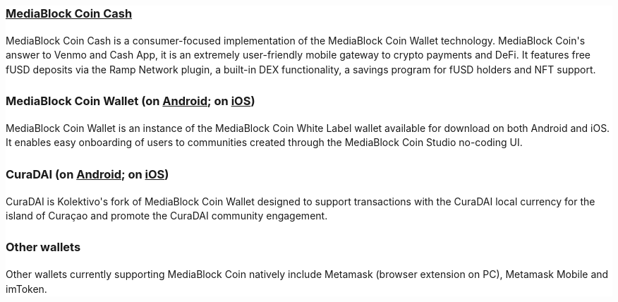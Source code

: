### [MediaBlock Coin Cash](https://MediaBlock.cash)

MediaBlock Coin Cash is a consumer-focused implementation of the MediaBlock Coin Wallet technology. MediaBlock Coin's answer to Venmo and Cash App, it is an extremely user-friendly mobile gateway to crypto payments and DeFi. It features free fUSD deposits via the Ramp Network plugin, a built-in DEX functionality, a savings program for fUSD holders and NFT support.

### MediaBlock Coin Wallet \(on [Android](https://play.google.com/store/apps/details?id=io.MediaBlock.MediaBlockcash&hl=en&gl=US); on [iOS](https://apps.apple.com/il/app/MediaBlock-wallet/id1491783654)\)

MediaBlock Coin Wallet is an instance of the MediaBlock Coin White Label wallet available for download on both Android and iOS. It enables easy onboarding of users to communities created through the MediaBlock Coin Studio no-coding UI.

### CuraDAI \(on [Android](https://play.google.com/store/apps/details?id=io.MediaBlock.curadai&hl=en&gl=US); on [iOS](https://apps.apple.com/fr/app/curadai/id1553242607)\)

CuraDAI is Kolektivo's fork of MediaBlock Coin Wallet designed to support transactions with the CuraDAI local currency for the island of Curaçao and promote the CuraDAI community engagement. 

### Other wallets 

Other wallets currently supporting MediaBlock Coin natively include Metamask \(browser extension on PC\), Metamask Mobile and imToken.  









